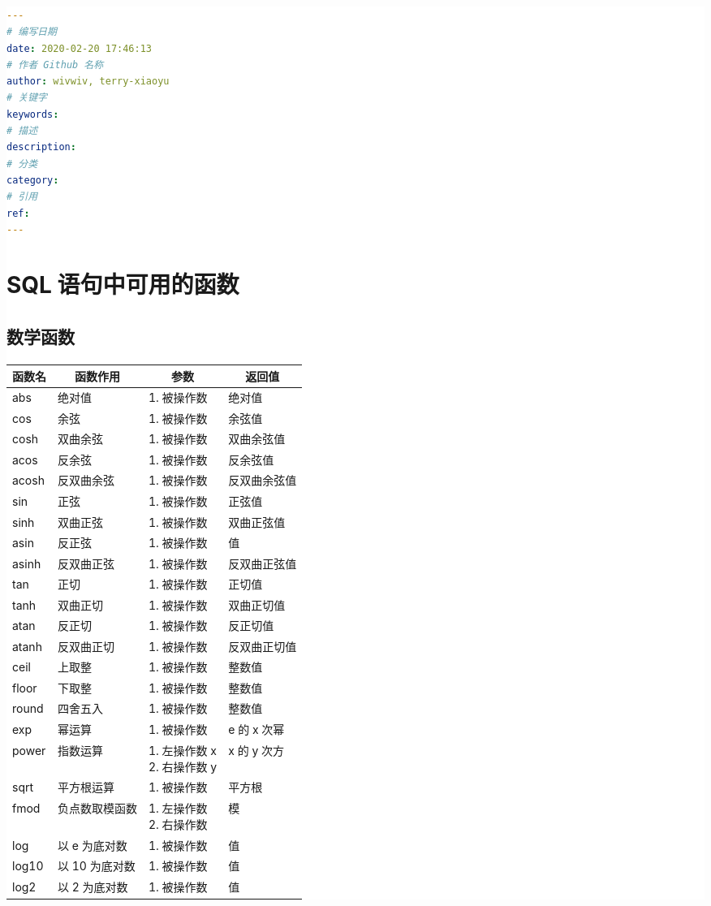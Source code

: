 ```yaml
---
# 编写日期
date: 2020-02-20 17:46:13
# 作者 Github 名称
author: wivwiv, terry-xiaoyu
# 关键字
keywords:
# 描述
description:
# 分类
category:
# 引用
ref:
---
```


# SQL 语句中可用的函数
## 数学函数

|函数名|函数作用|参数|返回值|
|--- |--- |--- |--- |
|abs|绝对值|1. 被操作数|绝对值|
|cos|余弦|1. 被操作数|余弦值|
|cosh|双曲余弦|1. 被操作数|双曲余弦值|
|acos|反余弦|1. 被操作数|反余弦值|
|acosh|反双曲余弦|1. 被操作数|反双曲余弦值|
|sin|正弦|1. 被操作数|正弦值|
|sinh|双曲正弦|1. 被操作数|双曲正弦值|
|asin|反正弦|1. 被操作数|值|
|asinh|反双曲正弦|1. 被操作数|反双曲正弦值|
|tan|正切|1. 被操作数|正切值|
|tanh|双曲正切|1. 被操作数|双曲正切值|
|atan|反正切|1. 被操作数|反正切值|
|atanh|反双曲正切|1. 被操作数|反双曲正切值|
|ceil|上取整|1. 被操作数|整数值|
|floor|下取整|1. 被操作数|整数值|
|round|四舍五入|1. 被操作数|整数值|
|exp|幂运算|1. 被操作数|e 的 x 次幂|
|power|指数运算|1. 左操作数 x <br />2. 右操作数 y|x 的 y 次方|
|sqrt|平方根运算|1. 被操作数|平方根|
|fmod|负点数取模函数|1. 左操作数 <br />2. 右操作数|模|
|log|以 e 为底对数|1. 被操作数|值|
|log10|以 10 为底对数|1. 被操作数|值|
|log2|以 2 为底对数|1. 被操作数|值|
